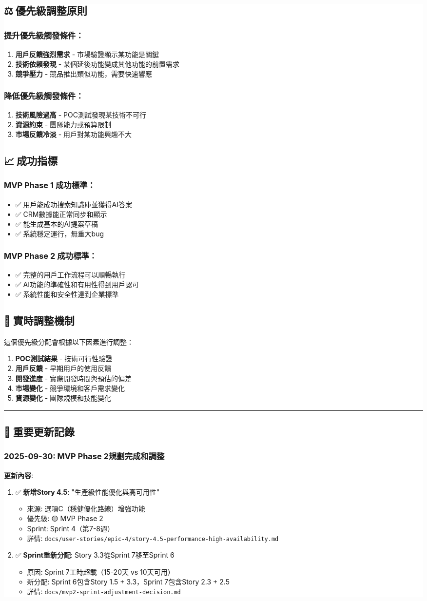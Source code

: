 ## ⚖️ 優先級調整原則

### 提升優先級觸發條件：
1. **用戶反饋強烈需求** - 市場驗證顯示某功能是關鍵
2. **技術依賴發現** - 某個延後功能變成其他功能的前置需求
3. **競爭壓力** - 競品推出類似功能，需要快速響應

### 降低優先級觸發條件：
1. **技術風險過高** - POC測試發現某技術不可行
2. **資源約束** - 團隊能力或預算限制
3. **市場反饋冷淡** - 用戶對某功能興趣不大

## 📈 成功指標

### MVP Phase 1 成功標準：
- ✅ 用戶能成功搜索知識庫並獲得AI答案
- ✅ CRM數據能正常同步和顯示
- ✅ 能生成基本的AI提案草稿
- ✅ 系統穩定運行，無重大bug

### MVP Phase 2 成功標準：
- ✅ 完整的用戶工作流程可以順暢執行
- ✅ AI功能的準確性和有用性得到用戶認可
- ✅ 系統性能和安全性達到企業標準

## 🔄 實時調整機制

這個優先級分配會根據以下因素進行調整：

1. **POC測試結果** - 技術可行性驗證
2. **用戶反饋** - 早期用戶的使用反饋
3. **開發進度** - 實際開發時間與預估的偏差
4. **市場變化** - 競爭環境和客戶需求變化
5. **資源變化** - 團隊規模和技能變化

---

## 📝 重要更新記錄

### 2025-09-30: MVP Phase 2規劃完成和調整
**更新內容**:
1. ✅ **新增Story 4.5**: "生產級性能優化與高可用性"
   - 來源: 選項C（穩健優化路線）增強功能
   - 優先級: 🟡 MVP Phase 2
   - Sprint: Sprint 4（第7-8週）
   - 詳情: `docs/user-stories/epic-4/story-4.5-performance-high-availability.md`

2. ✅ **Sprint重新分配**: Story 3.3從Sprint 7移至Sprint 6
   - 原因: Sprint 7工時超載（15-20天 vs 10天可用）
   - 新分配: Sprint 6包含Story 1.5 + 3.3，Sprint 7包含Story 2.3 + 2.5
   - 詳情: `docs/mvp2-sprint-adjustment-decision.md`
